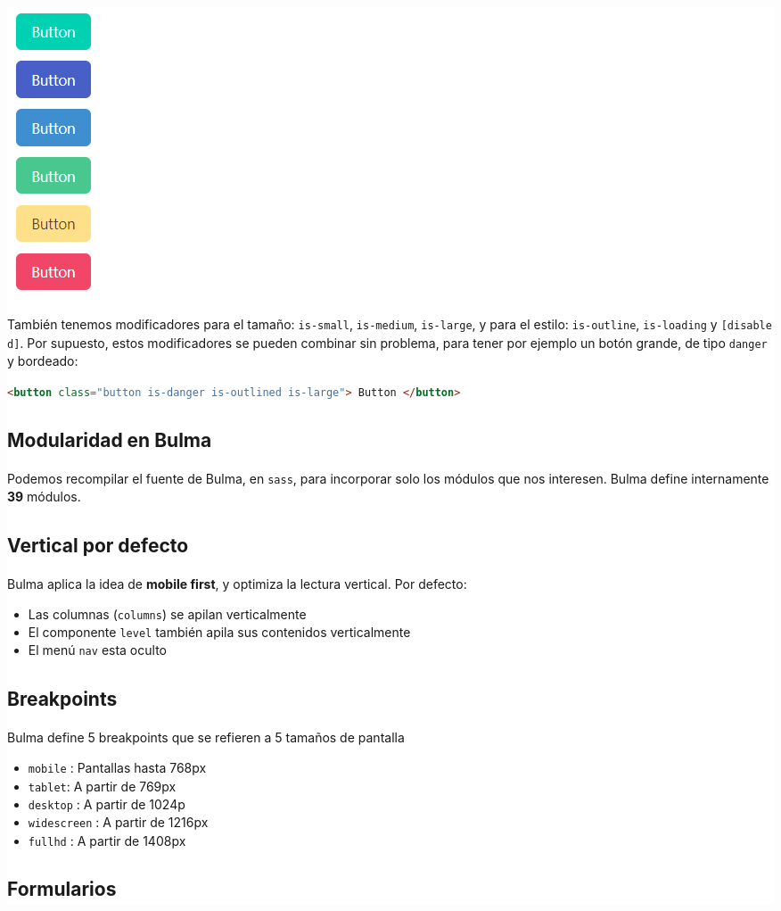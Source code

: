 ![Buttons](./bulma/buttons.png)

También tenemos modificadores para el tamaño: `is-small`, `is-medium`,
`is-large`, y para el estilo:  `is-outline`, `is-loading` y `[disabled]`. Por
supuesto, estos modificadores se pueden combinar sin problema, para tener por
ejemplo un botón grande, de tipo `danger` y bordeado:

```html
<button class="button is-danger is-outlined is-large"> Button </button>
```

## Modularidad en Bulma

Podemos recompilar el fuente de Bulma, en `sass`, para incorporar solo los
módulos que nos interesen. Bulma define internamente **39** módulos.

## Vertical por defecto

Bulma aplica la idea de **mobile first**, y optimiza la lectura vertical. Por
defecto:

- Las columnas (`columns`) se apilan verticalmente
- El componente `level` también apila sus contenidos verticalmente
- El menú `nav` esta oculto


## Breakpoints

Bulma define 5 breakpoints que se refieren a 5 tamaños de pantalla

- `mobile` : Pantallas hasta 768px
- `tablet`: A partir de 769px
- `desktop` : A partir de 1024p
- `widescreen` : A partir de 1216px
- `fullhd` : A partir de 1408px

## Formularios
